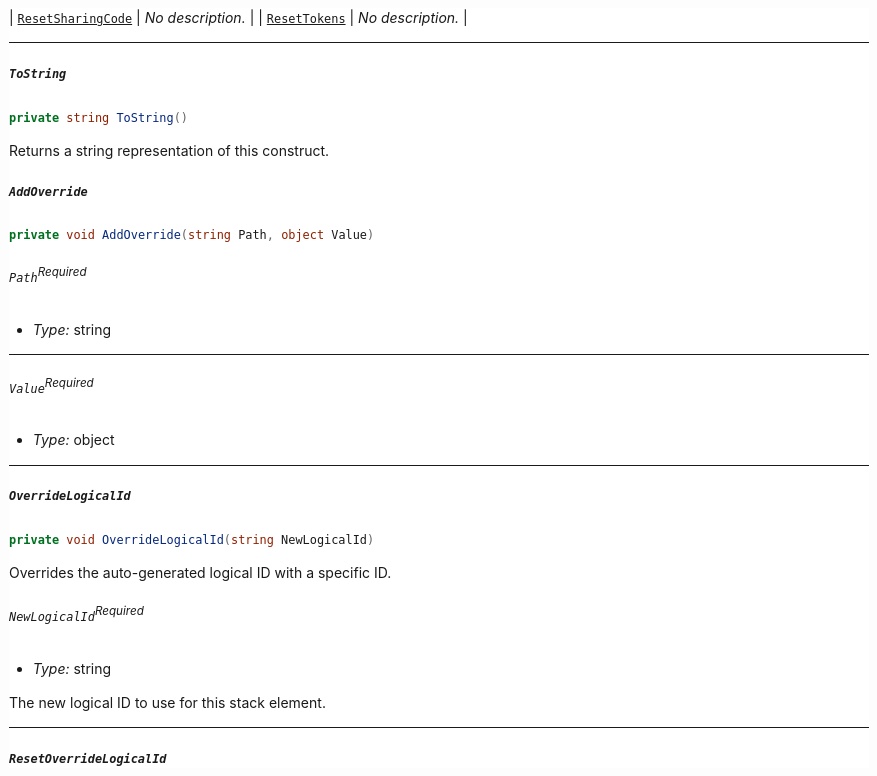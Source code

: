 | <code><a href="#@cdktf/provider-databricks.recipient.Recipient.resetSharingCode">ResetSharingCode</a></code> | *No description.* |
| <code><a href="#@cdktf/provider-databricks.recipient.Recipient.resetTokens">ResetTokens</a></code> | *No description.* |

---

##### `ToString` <a name="ToString" id="@cdktf/provider-databricks.recipient.Recipient.toString"></a>

```csharp
private string ToString()
```

Returns a string representation of this construct.

##### `AddOverride` <a name="AddOverride" id="@cdktf/provider-databricks.recipient.Recipient.addOverride"></a>

```csharp
private void AddOverride(string Path, object Value)
```

###### `Path`<sup>Required</sup> <a name="Path" id="@cdktf/provider-databricks.recipient.Recipient.addOverride.parameter.path"></a>

- *Type:* string

---

###### `Value`<sup>Required</sup> <a name="Value" id="@cdktf/provider-databricks.recipient.Recipient.addOverride.parameter.value"></a>

- *Type:* object

---

##### `OverrideLogicalId` <a name="OverrideLogicalId" id="@cdktf/provider-databricks.recipient.Recipient.overrideLogicalId"></a>

```csharp
private void OverrideLogicalId(string NewLogicalId)
```

Overrides the auto-generated logical ID with a specific ID.

###### `NewLogicalId`<sup>Required</sup> <a name="NewLogicalId" id="@cdktf/provider-databricks.recipient.Recipient.overrideLogicalId.parameter.newLogicalId"></a>

- *Type:* string

The new logical ID to use for this stack element.

---

##### `ResetOverrideLogicalId` <a name="ResetOverrideLogicalId" id="@cdktf/provider-databricks.recipient.Recipient.resetOverrideLogicalId"></a>
